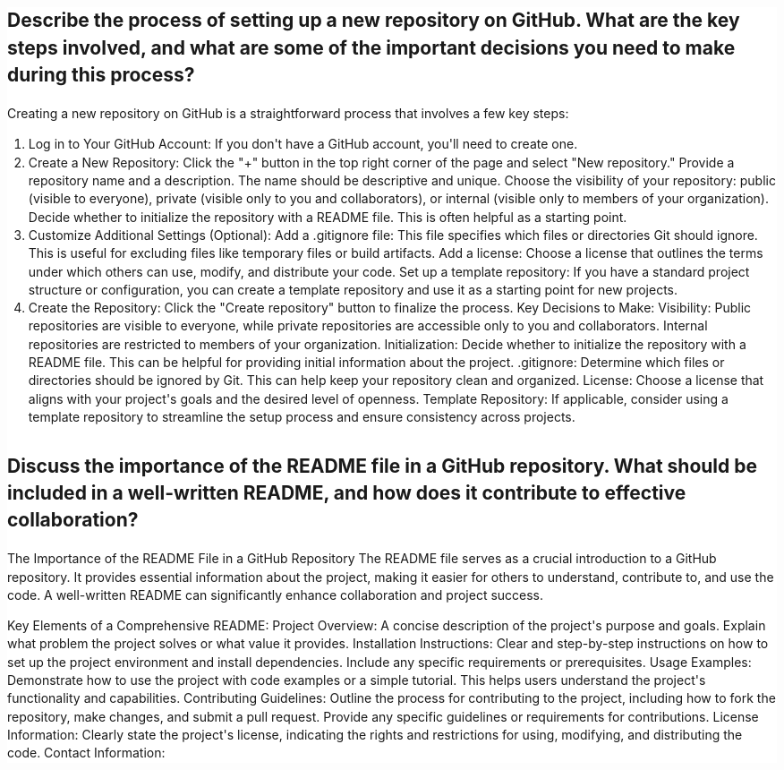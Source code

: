 ## Describe the process of setting up a new repository on GitHub. What are the key steps involved, and what are some of the important decisions you need to make during this process?

Creating a new repository on GitHub is a straightforward process that involves a few key steps:

1. Log in to Your GitHub Account:
If you don't have a GitHub account, you'll need to create one.
2. Create a New Repository:
Click the "+" button in the top right corner of the page and select "New repository."
Provide a repository name and a description. The name should be descriptive and unique.
Choose the visibility of your repository: public (visible to everyone), private (visible only to you and collaborators), or internal (visible only to members of your organization).
Decide whether to initialize the repository with a README file. This is often helpful as a starting point.
3. Customize Additional Settings (Optional):
Add a .gitignore file: This file specifies which files or directories Git should ignore. This is useful for excluding files like temporary files or build artifacts.
Add a license: Choose a license that outlines the terms under which others can use, modify, and distribute your code.
Set up a template repository: If you have a standard project structure or configuration, you can create a template repository and use it as a starting point for new projects.
4. Create the Repository:
Click the "Create repository" button to finalize the process.
Key Decisions to Make:
Visibility: Public repositories are visible to everyone, while private repositories are accessible only to you and collaborators. Internal repositories are restricted to members of your organization.
Initialization: Decide whether to initialize the repository with a README file. This can be helpful for providing initial information about the project.
.gitignore: Determine which files or directories should be ignored by Git. This can help keep your repository clean and organized.
License: Choose a license that aligns with your project's goals and the desired level of openness.
Template Repository: If applicable, consider using a template repository to streamline the setup process and ensure consistency across projects.

## Discuss the importance of the README file in a GitHub repository. What should be included in a well-written README, and how does it contribute to effective collaboration?

The Importance of the README File in a GitHub Repository
The README file serves as a crucial introduction to a GitHub repository. It provides essential information about the project, making it easier for others to understand, contribute to, and use the code. A well-written README can significantly enhance collaboration and project success.

Key Elements of a Comprehensive README:
Project Overview:
A concise description of the project's purpose and goals.
Explain what problem the project solves or what value it provides.
Installation Instructions:
Clear and step-by-step instructions on how to set up the project environment and install dependencies.
Include any specific requirements or prerequisites.
Usage Examples:
Demonstrate how to use the project with code examples or a simple tutorial.
This helps users understand the project's functionality and capabilities.
Contributing Guidelines:
Outline the process for contributing to the project, including how to fork the repository, make changes, and submit a pull request.
Provide any specific guidelines or requirements for contributions.
License Information:
Clearly state the project's license, indicating the rights and restrictions for using, modifying, and distributing the code.
Contact Information: